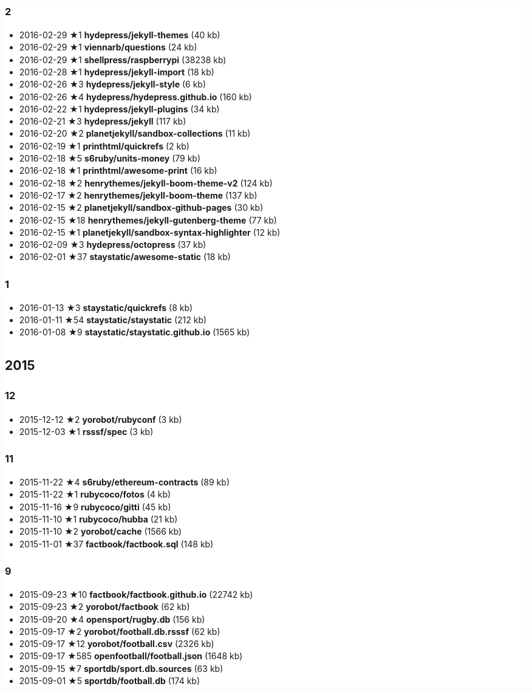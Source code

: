 ### 2

- 2016-02-29 ★1 **hydepress/jekyll-themes** (40 kb)
- 2016-02-29 ★1 **viennarb/questions** (24 kb)
- 2016-02-29 ★1 **shellpress/raspberrypi** (38238 kb)
- 2016-02-28 ★1 **hydepress/jekyll-import** (18 kb)
- 2016-02-26 ★3 **hydepress/jekyll-style** (6 kb)
- 2016-02-26 ★4 **hydepress/hydepress.github.io** (160 kb)
- 2016-02-22 ★1 **hydepress/jekyll-plugins** (34 kb)
- 2016-02-21 ★3 **hydepress/jekyll** (117 kb)
- 2016-02-20 ★2 **planetjekyll/sandbox-collections** (11 kb)
- 2016-02-19 ★1 **printhtml/quickrefs** (2 kb)
- 2016-02-18 ★5 **s6ruby/units-money** (79 kb)
- 2016-02-18 ★1 **printhtml/awesome-print** (16 kb)
- 2016-02-18 ★2 **henrythemes/jekyll-boom-theme-v2** (124 kb)
- 2016-02-17 ★2 **henrythemes/jekyll-boom-theme** (137 kb)
- 2016-02-15 ★2 **planetjekyll/sandbox-github-pages** (30 kb)
- 2016-02-15 ★18 **henrythemes/jekyll-gutenberg-theme** (77 kb)
- 2016-02-15 ★1 **planetjekyll/sandbox-syntax-highlighter** (12 kb)
- 2016-02-09 ★3 **hydepress/octopress** (37 kb)
- 2016-02-01 ★37 **staystatic/awesome-static** (18 kb)

### 1

- 2016-01-13 ★3 **staystatic/quickrefs** (8 kb)
- 2016-01-11 ★54 **staystatic/staystatic** (212 kb)
- 2016-01-08 ★9 **staystatic/staystatic.github.io** (1565 kb)

## 2015


### 12

- 2015-12-12 ★2 **yorobot/rubyconf** (3 kb)
- 2015-12-03 ★1 **rsssf/spec** (3 kb)

### 11

- 2015-11-22 ★4 **s6ruby/ethereum-contracts** (89 kb)
- 2015-11-22 ★1 **rubycoco/fotos** (4 kb)
- 2015-11-16 ★9 **rubycoco/gitti** (45 kb)
- 2015-11-10 ★1 **rubycoco/hubba** (21 kb)
- 2015-11-10 ★2 **yorobot/cache** (1566 kb)
- 2015-11-01 ★37 **factbook/factbook.sql** (148 kb)

### 9

- 2015-09-23 ★10 **factbook/factbook.github.io** (22742 kb)
- 2015-09-23 ★2 **yorobot/factbook** (62 kb)
- 2015-09-20 ★4 **opensport/rugby.db** (156 kb)
- 2015-09-17 ★2 **yorobot/football.db.rsssf** (62 kb)
- 2015-09-17 ★12 **yorobot/football.csv** (2326 kb)
- 2015-09-17 ★585 **openfootball/football.json** (1648 kb)
- 2015-09-15 ★7 **sportdb/sport.db.sources** (63 kb)
- 2015-09-01 ★5 **sportdb/football.db** (174 kb)
